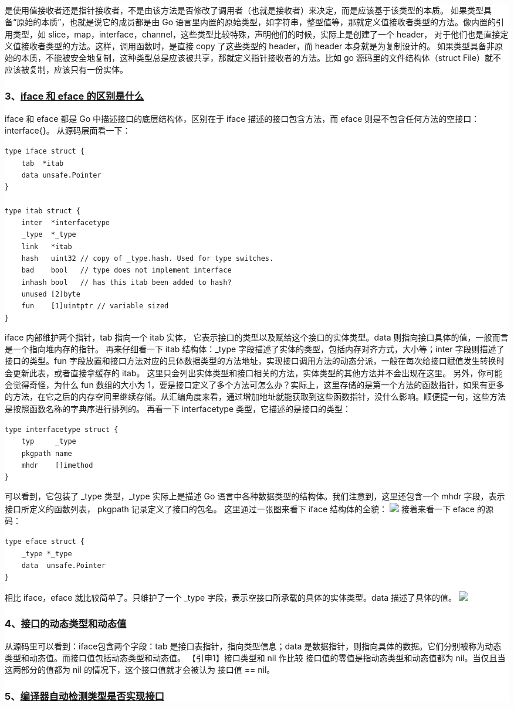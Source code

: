 是使用值接收者还是指针接收者，不是由该方法是否修改了调用者（也就是接收者）来决定，而是应该基于该类型的本质。
如果类型具备“原始的本质”，也就是说它的成员都是由 Go 语言里内置的原始类型，如字符串，整型值等，那就定义值接收者类型的方法。像内置的引用类型，如 slice，map，interface，channel，这些类型比较特殊，声明他们的时候，实际上是创建了一个 header， 对于他们也是直接定义值接收者类型的方法。这样，调用函数时，是直接 copy 了这些类型的 header，而 header 本身就是为复制设计的。
如果类型具备非原始的本质，不能被安全地复制，这种类型总是应该被共享，那就定义指针接收者的方法。比如 go 源码里的文件结构体（struct File）就不应该被复制，应该只有一份实体。
### 3、[iface 和 eface 的区别是什么](http://golang.design/go-questions/interface/iface-eface/)
iface 和 eface 都是 Go 中描述接口的底层结构体，区别在于 iface 描述的接口包含方法，而 eface 则是不包含任何方法的空接口：interface{}。
从源码层面看一下：
```
type iface struct {
    tab  *itab
    data unsafe.Pointer
}

type itab struct {
    inter  *interfacetype
    _type  *_type
    link   *itab
    hash   uint32 // copy of _type.hash. Used for type switches.
    bad    bool   // type does not implement interface
    inhash bool   // has this itab been added to hash?
    unused [2]byte
    fun    [1]uintptr // variable sized
}
```
iface 内部维护两个指针，tab 指向一个 itab 实体， 它表示接口的类型以及赋给这个接口的实体类型。data 则指向接口具体的值，一般而言是一个指向堆内存的指针。
再来仔细看一下 itab 结构体：_type 字段描述了实体的类型，包括内存对齐方式，大小等；inter 字段则描述了接口的类型。fun 字段放置和接口方法对应的具体数据类型的方法地址，实现接口调用方法的动态分派，一般在每次给接口赋值发生转换时会更新此表，或者直接拿缓存的 itab。
这里只会列出实体类型和接口相关的方法，实体类型的其他方法并不会出现在这里。
另外，你可能会觉得奇怪，为什么 fun 数组的大小为 1，要是接口定义了多个方法可怎么办？实际上，这里存储的是第一个方法的函数指针，如果有更多的方法，在它之后的内存空间里继续存储。从汇编角度来看，通过增加地址就能获取到这些函数指针，没什么影响。顺便提一句，这些方法是按照函数名称的字典序进行排列的。
再看一下 interfacetype 类型，它描述的是接口的类型：
```
type interfacetype struct {
    typ     _type
    pkgpath name
    mhdr    []imethod
}
```
可以看到，它包装了 _type 类型，_type 实际上是描述 Go 语言中各种数据类型的结构体。我们注意到，这里还包含一个 mhdr 字段，表示接口所定义的函数列表， pkgpath 记录定义了接口的包名。
这里通过一张图来看下 iface 结构体的全貌：
![](https://cdn.nlark.com/yuque/0/2022/png/22219483/1671113733638-8e2e9037-11a8-49af-8dd3-dfd37d7f5d21.png#averageHue=%23fdfbf6&clientId=u94645ec3-b072-4&from=paste&id=u5f4eeff1&originHeight=906&originWidth=904&originalType=url&ratio=1&rotation=0&showTitle=false&status=done&style=none&taskId=u01e4a865-729c-42e2-b928-27d8a760128&title=#averageHue=%23fdfbf6&errorMessage=unknown%20error&id=VRYAF&originHeight=906&originWidth=904&originalType=binary&ratio=1&rotation=0&showTitle=false&status=error&style=none)
接着来看一下 eface 的源码：
```
type eface struct {
    _type *_type
    data  unsafe.Pointer
}
```
相比 iface，eface 就比较简单了。只维护了一个 _type 字段，表示空接口所承载的具体的实体类型。data 描述了具体的值。
![](https://cdn.nlark.com/yuque/0/2022/png/22219483/1671113735267-6bcdb7c8-dd73-432c-b933-d218fc1b7480.png#averageHue=%23fde6b9&clientId=u94645ec3-b072-4&from=paste&id=u3f71bac6&originHeight=280&originWidth=268&originalType=url&ratio=1&rotation=0&showTitle=false&status=done&style=none&taskId=u1e76f2f5-f84f-4995-9161-b0c76d70f3e&title=#averageHue=%23fde6b9&errorMessage=unknown%20error&id=jzx8z&originHeight=280&originWidth=268&originalType=binary&ratio=1&rotation=0&showTitle=false&status=error&style=none)
### 4、[接口的动态类型和动态值](http://golang.design/go-questions/interface/dynamic-typing/)
从源码里可以看到：iface包含两个字段：tab 是接口表指针，指向类型信息；data 是数据指针，则指向具体的数据。它们分别被称为动态类型和动态值。而接口值包括动态类型和动态值。
【引申1】接口类型和 nil 作比较
接口值的零值是指动态类型和动态值都为 nil。当仅且当这两部分的值都为 nil 的情况下，这个接口值就才会被认为 接口值 == nil。
### 5、[编译器自动检测类型是否实现接口](http://golang.design/go-questions/interface/detect-impl/)